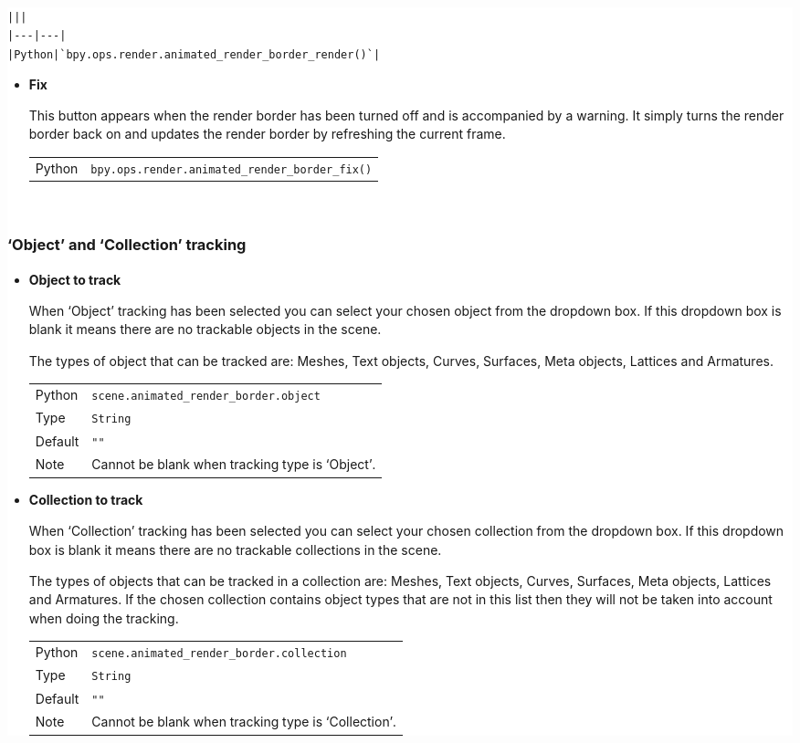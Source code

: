     |||
    |---|---|
    |Python|`bpy.ops.render.animated_render_border_render()`|

 - **Fix**
 
    This button appears when the render border has been turned off and is accompanied by a warning. It simply turns the render border back on and updates the render border by refreshing the current frame.
    
    |||
    |---|---|
    |Python|`bpy.ops.render.animated_render_border_fix()`|
 
<br>

### <a name="ObjectAndCollectionTracking"></a>‘Object’ and ‘Collection’ tracking

 - **Object to track**
 
    When ‘Object’ tracking has been selected you can select your chosen object from the dropdown box. If this dropdown box is blank it means there are no trackable objects in the scene.
    
    The types of object that can be tracked are: Meshes, Text objects, Curves, Surfaces, Meta objects, Lattices and Armatures.

    |||
    |---|---|
    |Python|`scene.animated_render_border.object`|
    |Type|`String`|
    |Default|`""`|
    |Note|Cannot be blank when tracking type is ‘Object’.|

 - **Collection to track**
 
    When ‘Collection’ tracking has been selected you can select your chosen collection from the dropdown box. If this dropdown box is blank it means there are no trackable collections in the scene.
    
    The types of objects that can be tracked in a collection are: Meshes, Text objects, Curves, Surfaces, Meta objects, Lattices and Armatures. If the chosen collection contains object types that are not in this list then they will not be taken into account when doing the tracking.

    |||
    |---|---|
    |Python|`scene.animated_render_border.collection`|
    |Type|`String`|
    |Default|`""`|
    |Note|Cannot be blank when tracking type is ‘Collection’.|
